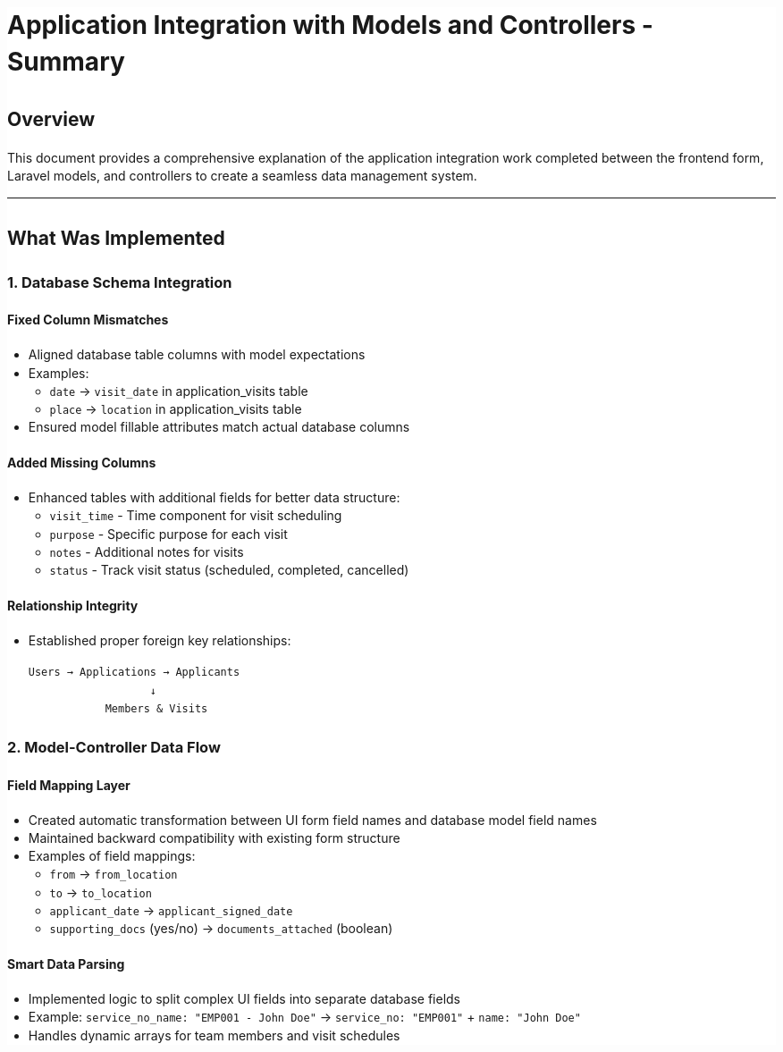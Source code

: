 # Application Integration with Models and Controllers - Summary

## Overview

This document provides a comprehensive explanation of the application integration work completed between the frontend form, Laravel models, and controllers to create a seamless data management system.

---

## What Was Implemented

### 1. Database Schema Integration

#### **Fixed Column Mismatches**
- Aligned database table columns with model expectations
- Examples:
  - `date` → `visit_date` in application_visits table
  - `place` → `location` in application_visits table
- Ensured model fillable attributes match actual database columns

#### **Added Missing Columns**
- Enhanced tables with additional fields for better data structure:
  - `visit_time` - Time component for visit scheduling
  - `purpose` - Specific purpose for each visit
  - `notes` - Additional notes for visits
  - `status` - Track visit status (scheduled, completed, cancelled)

#### **Relationship Integrity**
- Established proper foreign key relationships:
  ```
  Users → Applications → Applicants
                     ↓
              Members & Visits
  ```

### 2. Model-Controller Data Flow

#### **Field Mapping Layer**
- Created automatic transformation between UI form field names and database model field names
- Maintained backward compatibility with existing form structure
- Examples of field mappings:
  - `from` → `from_location`
  - `to` → `to_location`
  - `applicant_date` → `applicant_signed_date`
  - `supporting_docs` (yes/no) → `documents_attached` (boolean)

#### **Smart Data Parsing**
- Implemented logic to split complex UI fields into separate database fields
- Example: `service_no_name: "EMP001 - John Doe"` → `service_no: "EMP001"` + `name: "John Doe"`
- Handles dynamic arrays for team members and visit schedules
